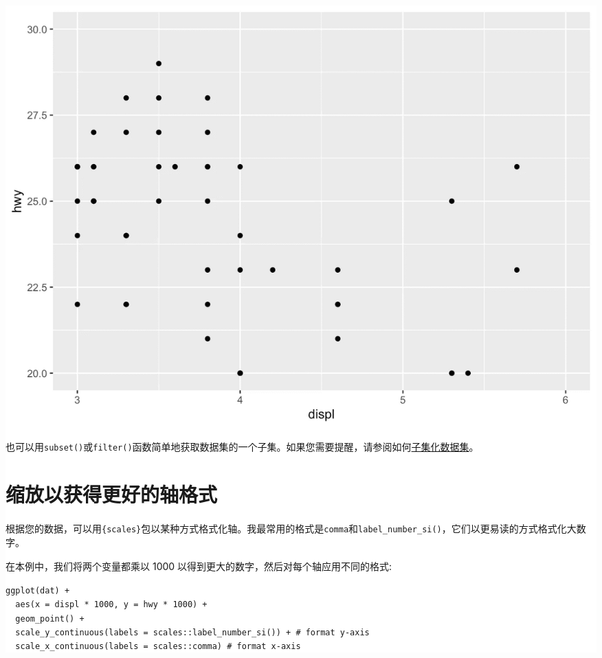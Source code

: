 ![](img/c1b2b29ecb5247469a6c3728d705a49c.png)

也可以用`subset()`或`filter()`函数简单地获取数据集的一个子集。如果您需要提醒，请参阅如何[子集化数据集](https://statsandr.com/blog/data-manipulation-in-r/#subset-a-data-frame)。

# 缩放以获得更好的轴格式

根据您的数据，可以用`{scales}`包以某种方式格式化轴。我最常用的格式是`comma`和`label_number_si()`，它们以更易读的方式格式化大数字。

在本例中，我们将两个变量都乘以 1000 以得到更大的数字，然后对每个轴应用不同的格式:

```
ggplot(dat) +
  aes(x = displ * 1000, y = hwy * 1000) +
  geom_point() +
  scale_y_continuous(labels = scales::label_number_si()) + # format y-axis
  scale_x_continuous(labels = scales::comma) # format x-axis
```
